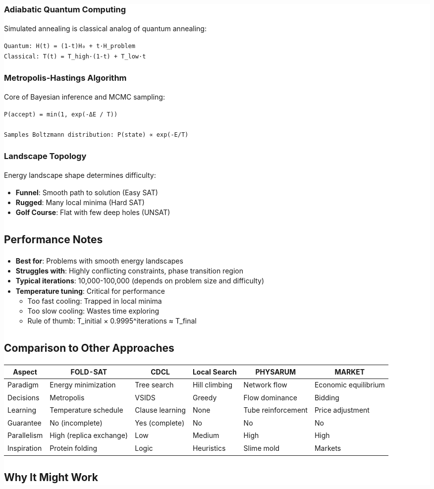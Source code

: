 ### Adiabatic Quantum Computing

Simulated annealing is classical analog of quantum annealing:

```
Quantum: H(t) = (1-t)H₀ + t·H_problem
Classical: T(t) = T_high·(1-t) + T_low·t
```

### Metropolis-Hastings Algorithm

Core of Bayesian inference and MCMC sampling:

```
P(accept) = min(1, exp(-ΔE / T))

Samples Boltzmann distribution: P(state) ∝ exp(-E/T)
```

### Landscape Topology

Energy landscape shape determines difficulty:

- **Funnel**: Smooth path to solution (Easy SAT)
- **Rugged**: Many local minima (Hard SAT)
- **Golf Course**: Flat with few deep holes (UNSAT)

## Performance Notes

- **Best for**: Problems with smooth energy landscapes
- **Struggles with**: Highly conflicting constraints, phase transition region
- **Typical iterations**: 10,000-100,000 (depends on problem size and difficulty)
- **Temperature tuning**: Critical for performance
  - Too fast cooling: Trapped in local minima
  - Too slow cooling: Wastes time exploring
  - Rule of thumb: T_initial × 0.9995^iterations ≈ T_final

## Comparison to Other Approaches

| Aspect | FOLD-SAT | CDCL | Local Search | PHYSARUM | MARKET |
|--------|---------|------|--------------|----------|---------|
| Paradigm | Energy minimization | Tree search | Hill climbing | Network flow | Economic equilibrium |
| Decisions | Metropolis | VSIDS | Greedy | Flow dominance | Bidding |
| Learning | Temperature schedule | Clause learning | None | Tube reinforcement | Price adjustment |
| Guarantee | No (incomplete) | Yes (complete) | No | No | No |
| Parallelism | High (replica exchange) | Low | Medium | High | High |
| Inspiration | Protein folding | Logic | Heuristics | Slime mold | Markets |

## Why It Might Work
